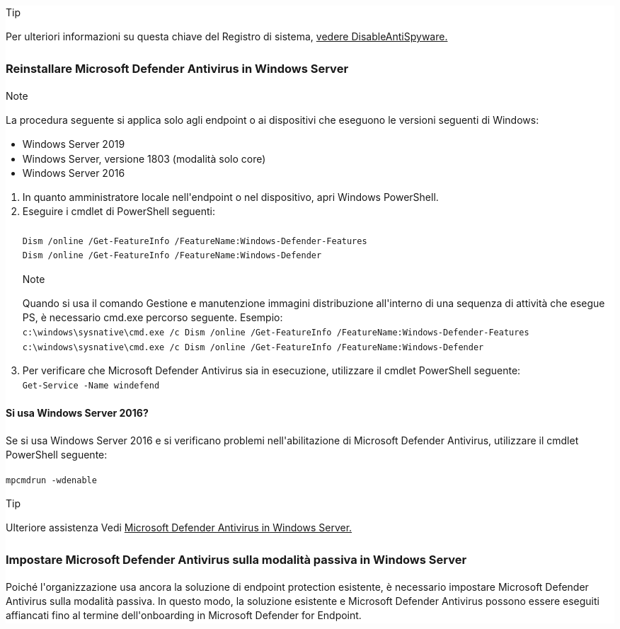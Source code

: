 > [!TIP]
> Per ulteriori informazioni su questa chiave del Registro di sistema, [vedere DisableAntiSpyware.](https://docs.microsoft.com/windows-hardware/customize/desktop/unattend/security-malware-windows-defender-disableantispyware)

### <a name="reinstall-microsoft-defender-antivirus-on-windows-server"></a>Reinstallare Microsoft Defender Antivirus in Windows Server

> [!NOTE]
> La procedura seguente si applica solo agli endpoint o ai dispositivi che eseguono le versioni seguenti di Windows:
> - Windows Server 2019
> - Windows Server, versione 1803 (modalità solo core)
> - Windows Server 2016

1. In quanto amministratore locale nell'endpoint o nel dispositivo, apri Windows PowerShell.
2. Eseguire i cmdlet di PowerShell seguenti: <br/>   
   `Dism /online /Get-FeatureInfo /FeatureName:Windows-Defender-Features` <br/>
   `Dism /online /Get-FeatureInfo /FeatureName:Windows-Defender` <br/>
   > [!NOTE]
   > Quando si usa il comando Gestione e manutenzione immagini distribuzione all'interno di una sequenza di attività che esegue PS, è necessario cmd.exe percorso seguente.
   > Esempio:<br/>
   > `c:\windows\sysnative\cmd.exe /c Dism /online /Get-FeatureInfo /FeatureName:Windows-Defender-Features`<br/>
   > `c:\windows\sysnative\cmd.exe /c Dism /online /Get-FeatureInfo /FeatureName:Windows-Defender`<br/>
3. Per verificare che Microsoft Defender Antivirus sia in esecuzione, utilizzare il cmdlet PowerShell seguente: <br/>
   `Get-Service -Name windefend`

#### <a name="are-you-using-windows-server-2016"></a>Si usa Windows Server 2016?

Se si usa Windows Server 2016 e si verificano problemi nell'abilitazione di Microsoft Defender Antivirus, utilizzare il cmdlet PowerShell seguente:

`mpcmdrun -wdenable`

> [!TIP]
> Ulteriore assistenza Vedi [Microsoft Defender Antivirus in Windows Server.](https://docs.microsoft.com/windows/security/threat-protection/microsoft-defender-antivirus/microsoft-defender-antivirus-on-windows-server-2016)

### <a name="set-microsoft-defender-antivirus-to-passive-mode-on-windows-server"></a>Impostare Microsoft Defender Antivirus sulla modalità passiva in Windows Server

Poiché l'organizzazione usa ancora la soluzione di endpoint protection esistente, è necessario impostare Microsoft Defender Antivirus sulla modalità passiva. In questo modo, la soluzione esistente e Microsoft Defender Antivirus possono essere eseguiti affiancati fino al termine dell'onboarding in Microsoft Defender for Endpoint.

